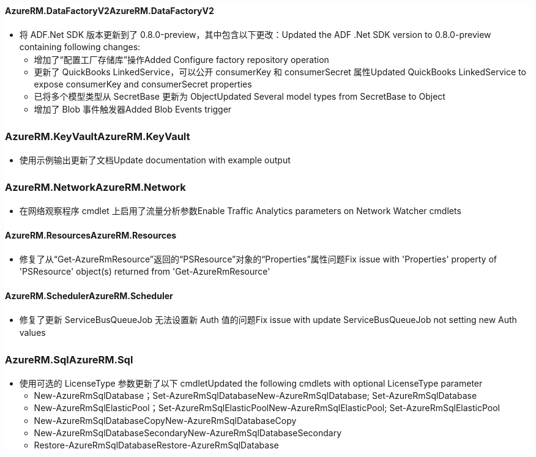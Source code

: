 #### <a name="azurermdatafactoryv2"></a><span data-ttu-id="d7fce-353">AzureRM.DataFactoryV2</span><span class="sxs-lookup"><span data-stu-id="d7fce-353">AzureRM.DataFactoryV2</span></span>
* <span data-ttu-id="d7fce-354">将 ADF.Net SDK 版本更新到了 0.8.0-preview，其中包含以下更改：</span><span class="sxs-lookup"><span data-stu-id="d7fce-354">Updated the ADF .Net SDK version to 0.8.0-preview containing following changes:</span></span>
    - <span data-ttu-id="d7fce-355">增加了“配置工厂存储库”操作</span><span class="sxs-lookup"><span data-stu-id="d7fce-355">Added Configure factory repository operation</span></span>
    - <span data-ttu-id="d7fce-356">更新了 QuickBooks LinkedService，可以公开 consumerKey 和 consumerSecret 属性</span><span class="sxs-lookup"><span data-stu-id="d7fce-356">Updated QuickBooks LinkedService to expose consumerKey and consumerSecret properties</span></span>
    - <span data-ttu-id="d7fce-357">已将多个模型类型从 SecretBase 更新为 Object</span><span class="sxs-lookup"><span data-stu-id="d7fce-357">Updated Several model types from SecretBase to Object</span></span>
    - <span data-ttu-id="d7fce-358">增加了 Blob 事件触发器</span><span class="sxs-lookup"><span data-stu-id="d7fce-358">Added Blob Events trigger</span></span>

### <a name="azurermkeyvault"></a><span data-ttu-id="d7fce-359">AzureRM.KeyVault</span><span class="sxs-lookup"><span data-stu-id="d7fce-359">AzureRM.KeyVault</span></span>
* <span data-ttu-id="d7fce-360">使用示例输出更新了文档</span><span class="sxs-lookup"><span data-stu-id="d7fce-360">Update documentation with example output</span></span>

### <a name="azurermnetwork"></a><span data-ttu-id="d7fce-361">AzureRM.Network</span><span class="sxs-lookup"><span data-stu-id="d7fce-361">AzureRM.Network</span></span>
* <span data-ttu-id="d7fce-362">在网络观察程序 cmdlet 上启用了流量分析参数</span><span class="sxs-lookup"><span data-stu-id="d7fce-362">Enable Traffic Analytics parameters on Network Watcher cmdlets</span></span>

#### <a name="azurermresources"></a><span data-ttu-id="d7fce-363">AzureRM.Resources</span><span class="sxs-lookup"><span data-stu-id="d7fce-363">AzureRM.Resources</span></span>
* <span data-ttu-id="d7fce-364">修复了从“Get-AzureRmResource”返回的“PSResource”对象的“Properties”属性问题</span><span class="sxs-lookup"><span data-stu-id="d7fce-364">Fix issue with 'Properties' property of 'PSResource' object(s) returned from 'Get-AzureRmResource'</span></span>

#### <a name="azurermscheduler"></a><span data-ttu-id="d7fce-365">AzureRM.Scheduler</span><span class="sxs-lookup"><span data-stu-id="d7fce-365">AzureRM.Scheduler</span></span>
* <span data-ttu-id="d7fce-366">修复了更新 ServiceBusQueueJob 无法设置新 Auth 值的问题</span><span class="sxs-lookup"><span data-stu-id="d7fce-366">Fix issue with update ServiceBusQueueJob not setting new Auth values</span></span>

### <a name="azurermsql"></a><span data-ttu-id="d7fce-367">AzureRM.Sql</span><span class="sxs-lookup"><span data-stu-id="d7fce-367">AzureRM.Sql</span></span>
* <span data-ttu-id="d7fce-368">使用可选的 LicenseType 参数更新了以下 cmdlet</span><span class="sxs-lookup"><span data-stu-id="d7fce-368">Updated the following cmdlets with optional LicenseType parameter</span></span>
    - <span data-ttu-id="d7fce-369">New-AzureRmSqlDatabase；Set-AzureRmSqlDatabase</span><span class="sxs-lookup"><span data-stu-id="d7fce-369">New-AzureRmSqlDatabase; Set-AzureRmSqlDatabase</span></span>
    - <span data-ttu-id="d7fce-370">New-AzureRmSqlElasticPool；Set-AzureRmSqlElasticPool</span><span class="sxs-lookup"><span data-stu-id="d7fce-370">New-AzureRmSqlElasticPool; Set-AzureRmSqlElasticPool</span></span>
    - <span data-ttu-id="d7fce-371">New-AzureRmSqlDatabaseCopy</span><span class="sxs-lookup"><span data-stu-id="d7fce-371">New-AzureRmSqlDatabaseCopy</span></span>
    - <span data-ttu-id="d7fce-372">New-AzureRmSqlDatabaseSecondary</span><span class="sxs-lookup"><span data-stu-id="d7fce-372">New-AzureRmSqlDatabaseSecondary</span></span>
    - <span data-ttu-id="d7fce-373">Restore-AzureRmSqlDatabase</span><span class="sxs-lookup"><span data-stu-id="d7fce-373">Restore-AzureRmSqlDatabase</span></span>
